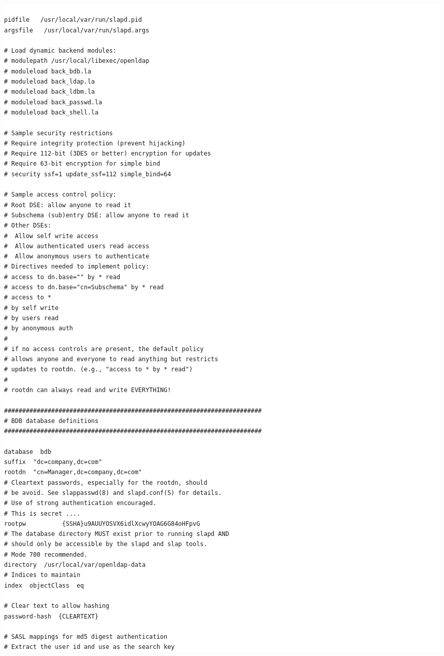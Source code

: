 ```text

pidfile   /usr/local/var/run/slapd.pid
argsfile   /usr/local/var/run/slapd.args

# Load dynamic backend modules:
# modulepath /usr/local/libexec/openldap
# moduleload back_bdb.la
# moduleload back_ldap.la
# moduleload back_ldbm.la
# moduleload back_passwd.la
# moduleload back_shell.la

# Sample security restrictions
# Require integrity protection (prevent hijacking)
# Require 112-bit (3DES or better) encryption for updates
# Require 63-bit encryption for simple bind
# security ssf=1 update_ssf=112 simple_bind=64

# Sample access control policy:
# Root DSE: allow anyone to read it
# Subschema (sub)entry DSE: allow anyone to read it
# Other DSEs:
#  Allow self write access
#  Allow authenticated users read access
#  Allow anonymous users to authenticate
# Directives needed to implement policy:
# access to dn.base="" by * read
# access to dn.base="cn=Subschema" by * read
# access to *
# by self write
# by users read
# by anonymous auth
#
# if no access controls are present, the default policy
# allows anyone and everyone to read anything but restricts
# updates to rootdn. (e.g., "access to * by * read")
#
# rootdn can always read and write EVERYTHING!

#######################################################################
# BDB database definitions
#######################################################################

database  bdb
suffix  "dc=company,dc=com"
rootdn  "cn=Manager,dc=company,dc=com"
# Cleartext passwords, especially for the rootdn, should
# be avoid. See slappasswd(8) and slapd.conf(5) for details.
# Use of strong authentication encouraged.
# This is secret ....
rootpw          {SSHA}u9AUUYOSVX6idlXcwyYOAG6G84oHFpvG
# The database directory MUST exist prior to running slapd AND
# should only be accessible by the slapd and slap tools.
# Mode 700 recommended.
directory  /usr/local/var/openldap-data
# Indices to maintain
index  objectClass  eq

# Clear text to allow hashing
password-hash  {CLEARTEXT}

# SASL mappings for md5 digest authentication
# Extract the user id and use as the search key
```